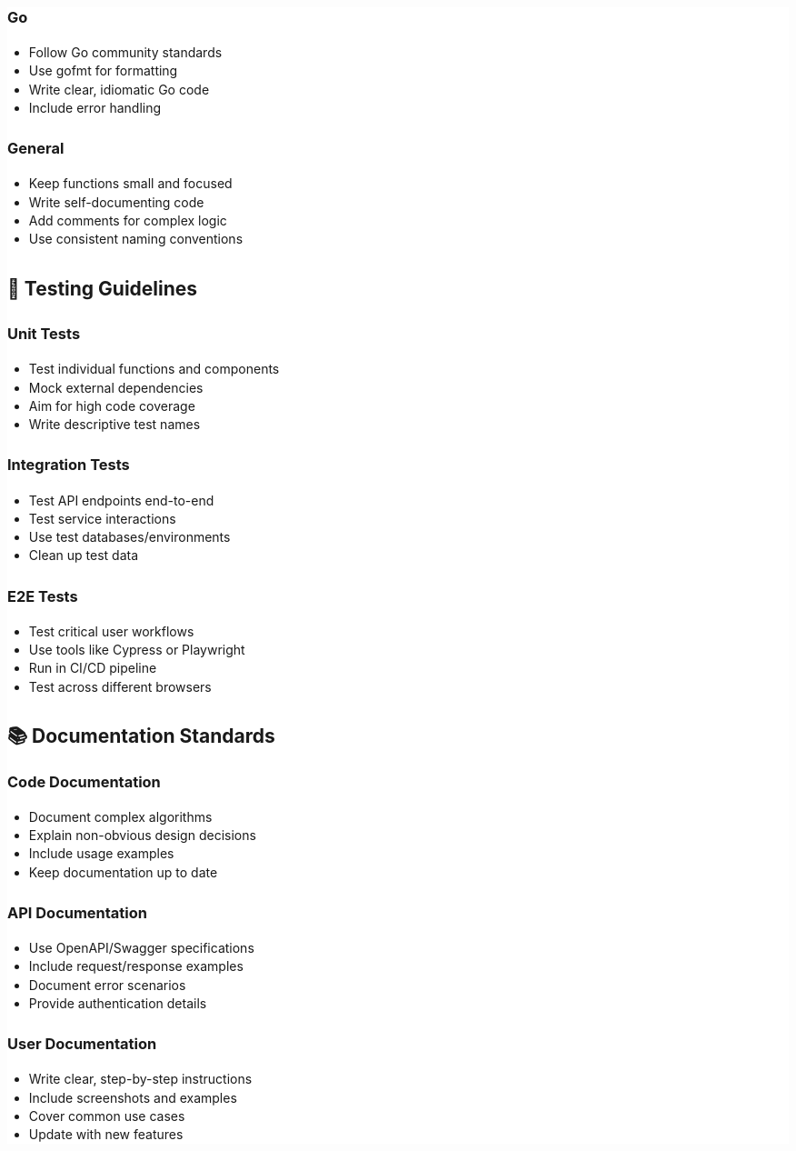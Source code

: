 ### Go
- Follow Go community standards
- Use gofmt for formatting
- Write clear, idiomatic Go code
- Include error handling

### General
- Keep functions small and focused
- Write self-documenting code
- Add comments for complex logic
- Use consistent naming conventions

## 🧪 Testing Guidelines

### Unit Tests
- Test individual functions and components
- Mock external dependencies
- Aim for high code coverage
- Write descriptive test names

### Integration Tests
- Test API endpoints end-to-end
- Test service interactions
- Use test databases/environments
- Clean up test data

### E2E Tests
- Test critical user workflows
- Use tools like Cypress or Playwright
- Run in CI/CD pipeline
- Test across different browsers

## 📚 Documentation Standards

### Code Documentation
- Document complex algorithms
- Explain non-obvious design decisions
- Include usage examples
- Keep documentation up to date

### API Documentation
- Use OpenAPI/Swagger specifications
- Include request/response examples
- Document error scenarios
- Provide authentication details

### User Documentation
- Write clear, step-by-step instructions
- Include screenshots and examples
- Cover common use cases
- Update with new features
